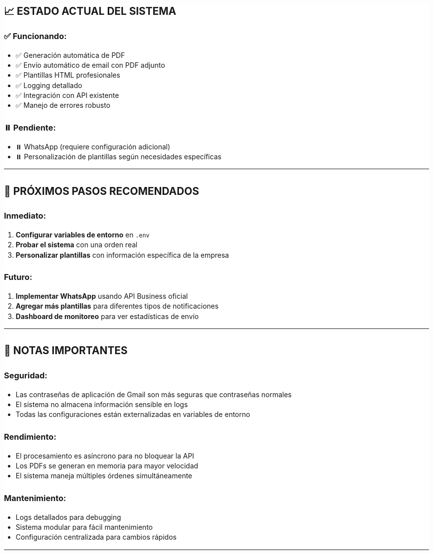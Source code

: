 ## 📈 **ESTADO ACTUAL DEL SISTEMA**

### **✅ Funcionando:**
- ✅ Generación automática de PDF
- ✅ Envío automático de email con PDF adjunto
- ✅ Plantillas HTML profesionales
- ✅ Logging detallado
- ✅ Integración con API existente
- ✅ Manejo de errores robusto

### **⏸️ Pendiente:**
- ⏸️ WhatsApp (requiere configuración adicional)
- ⏸️ Personalización de plantillas según necesidades específicas

---

## 🎯 **PRÓXIMOS PASOS RECOMENDADOS**

### **Inmediato:**
1. **Configurar variables de entorno** en `.env`
2. **Probar el sistema** con una orden real
3. **Personalizar plantillas** con información específica de la empresa

### **Futuro:**
1. **Implementar WhatsApp** usando API Business oficial
2. **Agregar más plantillas** para diferentes tipos de notificaciones
3. **Dashboard de monitoreo** para ver estadísticas de envío

---

## 📝 **NOTAS IMPORTANTES**

### **Seguridad:**
- Las contraseñas de aplicación de Gmail son más seguras que contraseñas normales
- El sistema no almacena información sensible en logs
- Todas las configuraciones están externalizadas en variables de entorno

### **Rendimiento:**
- El procesamiento es asíncrono para no bloquear la API
- Los PDFs se generan en memoria para mayor velocidad
- El sistema maneja múltiples órdenes simultáneamente

### **Mantenimiento:**
- Logs detallados para debugging
- Sistema modular para fácil mantenimiento
- Configuración centralizada para cambios rápidos

---
